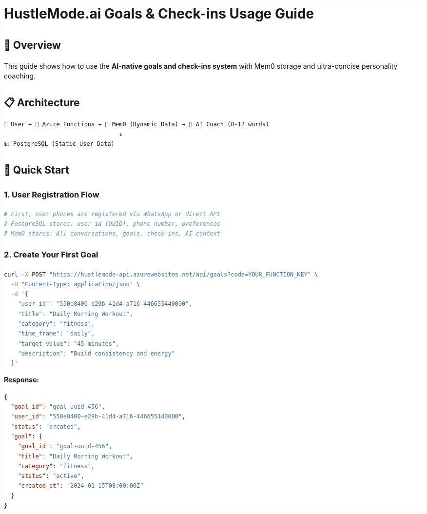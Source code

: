 # HustleMode.ai Goals & Check-ins Usage Guide

## 🎯 Overview

This guide shows how to use the **AI-native goals and check-ins system** with Mem0 storage and ultra-concise personality coaching.

## 📋 Architecture

```
📱 User → 🔄 Azure Functions → 🧠 Mem0 (Dynamic Data) → 🤖 AI Coach (8-12 words)
                                 ↓
📊 PostgreSQL (Static User Data)
```

## 🚀 Quick Start

### 1. User Registration Flow
```bash
# First, user phones are registered via WhatsApp or direct API
# PostgreSQL stores: user_id (UUID), phone_number, preferences
# Mem0 stores: All conversations, goals, check-ins, AI context
```

### 2. Create Your First Goal
```bash
curl -X POST "https://hustlemode-api.azurewebsites.net/api/goals?code=YOUR_FUNCTION_KEY" \
  -H "Content-Type: application/json" \
  -d '{
    "user_id": "550e8400-e29b-41d4-a716-446655440000",
    "title": "Daily Morning Workout",
    "category": "fitness",
    "time_frame": "daily",
    "target_value": "45 minutes",
    "description": "Build consistency and energy"
  }'
```

**Response:**
```json
{
  "goal_id": "goal-uuid-456",
  "user_id": "550e8400-e29b-41d4-a716-446655440000",
  "status": "created",
  "goal": {
    "goal_id": "goal-uuid-456",
    "title": "Daily Morning Workout",
    "category": "fitness",
    "status": "active",
    "created_at": "2024-01-15T08:00:00Z"
  }
}
```
